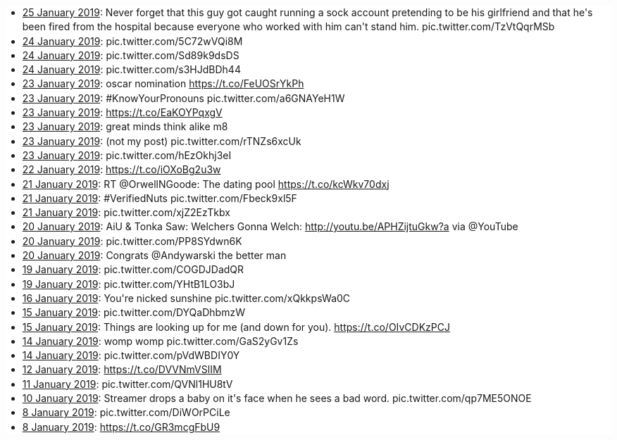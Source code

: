 * [25 January 2019](https://web.archive.org/web/20190125131138/https://twitter.com/lporiginalg/status/1088651701089755136): Never forget that this guy got caught running a sock account pretending to be his girlfriend and that he's been fired from the hospital because everyone who worked with him can't stand him. pic.twitter.com/TzVtQqrMSb
* [24 January 2019](https://web.archive.org/web/20190124223151/https://twitter.com/lporiginalg/status/1088543706976665600): pic.twitter.com/5C72wVQi8M
* [24 January 2019](https://web.archive.org/web/20190124191506/https://twitter.com/lporiginalg/status/1088514997615878144): pic.twitter.com/Sd89k9dsDS
* [24 January 2019](https://web.archive.org/web/20190124191339/https://twitter.com/lporiginalg/status/1088499318137356288): pic.twitter.com/s3HJdBDh44
* [23 January 2019](https://web.archive.org/web/20190123194122/https://twitter.com/lporiginalg/status/1088159777576804352): oscar nomination https://t.co/FeUOSrYkPh
* [23 January 2019](https://web.archive.org/web/20190123163945/https://twitter.com/lporiginalg/status/1088111785154994176): #KnowYourPronouns  pic.twitter.com/a6GNAYeH1W
* [23 January 2019](https://web.archive.org/web/20190123161711/https://twitter.com/lporiginalg/status/1088108393175236609): https://t.co/EaKOYPqxgV
* [23 January 2019](https://web.archive.org/web/20190123213150/https://twitter.com/lporiginalg/status/1088077436556693506): great minds think alike m8
* [23 January 2019](https://web.archive.org/web/20190123155817/https://twitter.com/lporiginalg/status/1088102047000363018): (not my post) pic.twitter.com/rTNZs6xcUk
* [23 January 2019](https://web.archive.org/web/20190123213150/https://twitter.com/lporiginalg/status/1088077436556693506): pic.twitter.com/hEzOkhj3eI
* [22 January 2019](https://web.archive.org/web/20190122044037/https://twitter.com/lporiginalg/status/1087570708564082689): https://t.co/iOXoBg2u3w
* [21 January 2019](https://web.archive.org/web/20190121202749/https://twitter.com/lporiginalg/status/1087446691358199808): RT @OrwellNGoode: The dating pool https://t.co/kcWkv70dxj
* [21 January 2019](https://web.archive.org/web/20190121170320/https://twitter.com/lporiginalg/status/1087393644947025920): #VerifiedNuts  pic.twitter.com/Fbeck9xl5F
* [21 January 2019](https://web.archive.org/web/20190121041435/https://twitter.com/lporiginalg/status/1087200874869317632): pic.twitter.com/xjZ2EzTkbx
* [20 January 2019](https://web.archive.org/web/20190120053502/https://twitter.com/lporiginalg/status/1086859370208518144): AiU & Tonka Saw: Welchers Gonna Welch:  http://youtu.be/APHZijtuGkw?a  via  @YouTube
* [20 January 2019](https://web.archive.org/web/20190120051142/https://twitter.com/lporiginalg/status/1086849381423181825): pic.twitter.com/PP8SYdwn6K
* [20 January 2019](https://web.archive.org/web/20190120030619/https://twitter.com/lporiginalg/status/1086821995549880320): Congrats  @Andywarski  the better man
* [19 January 2019](https://web.archive.org/web/20190119204143/https://twitter.com/lporiginalg/status/1086723516173438977): pic.twitter.com/COGDJDadQR
* [19 January 2019](https://web.archive.org/web/20190120011740/https://twitter.com/lporiginalg/status/1086715110763032576?lang=en-gb): pic.twitter.com/YHtB1LO3bJ
* [16 January 2019](https://web.archive.org/web/20190116164353/https://twitter.com/lporiginalg/status/1085577698179608577): You're nicked sunshine pic.twitter.com/xQkkpsWa0C
* [15 January 2019](https://web.archive.org/web/20190115194321/https://twitter.com/lporiginalg/status/1085213603223941120): pic.twitter.com/DYQaDhbmzW
* [15 January 2019](https://web.archive.org/web/20190115162219/https://twitter.com/lporiginalg/status/1085210582066782208): Things are looking up for me (and down for you). https://t.co/OIvCDKzPCJ
* [14 January 2019](https://web.archive.org/web/20190114203529/https://twitter.com/lporiginalg/status/1084908531227156480): womp womp pic.twitter.com/GaS2yGv1Zs
* [14 January 2019](https://web.archive.org/web/20190114165001/https://twitter.com/lporiginalg/status/1084853857149018112): pic.twitter.com/pVdWBDIY0Y
* [12 January 2019](https://web.archive.org/web/20190112175219/https://twitter.com/lporiginalg/status/1084146067736686592): https://t.co/DVVNmVSlIM
* [11 January 2019](https://web.archive.org/web/20190111174534/https://twitter.com/lporiginalg/status/1083765340306268162): pic.twitter.com/QVNl1HU8tV
* [10 January 2019](https://web.archive.org/web/20190110220056/https://twitter.com/lporiginalg/status/1083477189520089088): Streamer drops a baby on it's face when he sees a bad word. pic.twitter.com/qp7ME5ONOE
* [ 8 January 2019](https://web.archive.org/web/20190108173457/https://twitter.com/lporiginalg/status/1082690147118866432): pic.twitter.com/DiWOrPCiLe
* [ 8 January 2019](https://web.archive.org/web/20190108172052/https://twitter.com/lporiginalg/status/1082688601626832898): https://t.co/GR3mcgFbU9